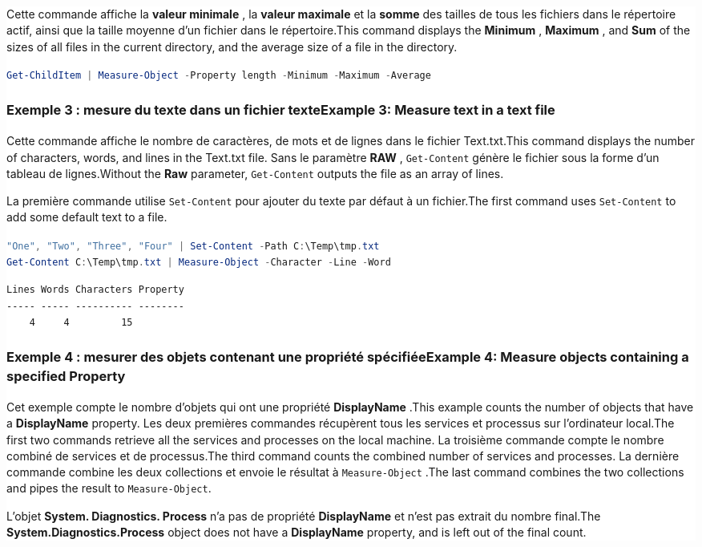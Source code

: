 <span data-ttu-id="7c302-120">Cette commande affiche la **valeur minimale** , la **valeur maximale** et la **somme** des tailles de tous les fichiers dans le répertoire actif, ainsi que la taille moyenne d’un fichier dans le répertoire.</span><span class="sxs-lookup"><span data-stu-id="7c302-120">This command displays the **Minimum** , **Maximum** , and **Sum** of the sizes of all files in the current directory, and the average size of a file in the directory.</span></span>

```powershell
Get-ChildItem | Measure-Object -Property length -Minimum -Maximum -Average
```

### <span data-ttu-id="7c302-121">Exemple 3 : mesure du texte dans un fichier texte</span><span class="sxs-lookup"><span data-stu-id="7c302-121">Example 3: Measure text in a text file</span></span>

<span data-ttu-id="7c302-122">Cette commande affiche le nombre de caractères, de mots et de lignes dans le fichier Text.txt.</span><span class="sxs-lookup"><span data-stu-id="7c302-122">This command displays the number of characters, words, and lines in the Text.txt file.</span></span>
<span data-ttu-id="7c302-123">Sans le paramètre **RAW** , `Get-Content` génère le fichier sous la forme d’un tableau de lignes.</span><span class="sxs-lookup"><span data-stu-id="7c302-123">Without the **Raw** parameter, `Get-Content` outputs the file as an array of lines.</span></span>

<span data-ttu-id="7c302-124">La première commande utilise `Set-Content` pour ajouter du texte par défaut à un fichier.</span><span class="sxs-lookup"><span data-stu-id="7c302-124">The first command uses `Set-Content` to add some default text to a file.</span></span>

```powershell
"One", "Two", "Three", "Four" | Set-Content -Path C:\Temp\tmp.txt
Get-Content C:\Temp\tmp.txt | Measure-Object -Character -Line -Word
```

```Output
Lines Words Characters Property
----- ----- ---------- --------
    4     4         15
```

### <span data-ttu-id="7c302-125">Exemple 4 : mesurer des objets contenant une propriété spécifiée</span><span class="sxs-lookup"><span data-stu-id="7c302-125">Example 4: Measure objects containing a specified Property</span></span>

<span data-ttu-id="7c302-126">Cet exemple compte le nombre d’objets qui ont une propriété **DisplayName** .</span><span class="sxs-lookup"><span data-stu-id="7c302-126">This example counts the number of objects that have a **DisplayName** property.</span></span> <span data-ttu-id="7c302-127">Les deux premières commandes récupèrent tous les services et processus sur l’ordinateur local.</span><span class="sxs-lookup"><span data-stu-id="7c302-127">The first two commands retrieve all the services and processes on the local machine.</span></span> <span data-ttu-id="7c302-128">La troisième commande compte le nombre combiné de services et de processus.</span><span class="sxs-lookup"><span data-stu-id="7c302-128">The third command counts the combined number of services and processes.</span></span> <span data-ttu-id="7c302-129">La dernière commande combine les deux collections et envoie le résultat à `Measure-Object` .</span><span class="sxs-lookup"><span data-stu-id="7c302-129">The last command combines the two collections and pipes the result to `Measure-Object`.</span></span>

<span data-ttu-id="7c302-130">L’objet **System. Diagnostics. Process** n’a pas de propriété **DisplayName** et n’est pas extrait du nombre final.</span><span class="sxs-lookup"><span data-stu-id="7c302-130">The **System.Diagnostics.Process** object does not have a **DisplayName** property, and is left out of the final count.</span></span>
